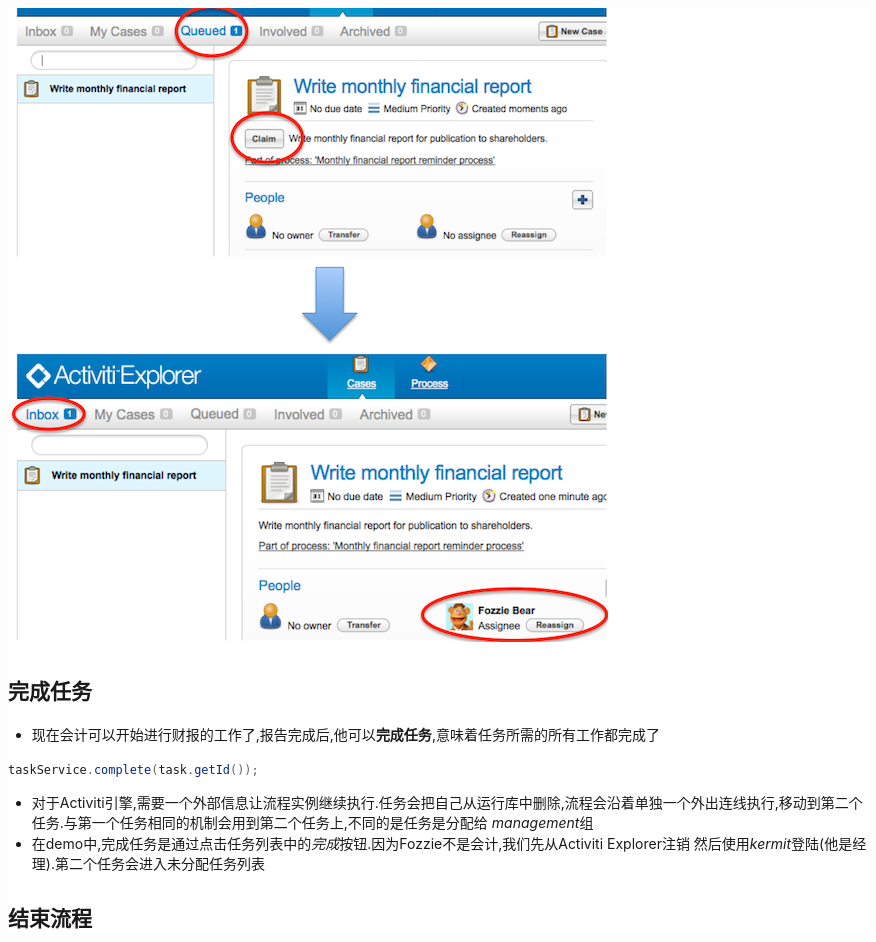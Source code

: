 ![](007.png)





## 完成任务

* 现在会计可以开始进行财报的工作了,报告完成后,他可以**完成任务**,意味着任务所需的所有工作都完成了

```java
taskService.complete(task.getId());
```

* 对于Activiti引擎,需要一个外部信息让流程实例继续执行.任务会把自己从运行库中删除,流程会沿着单独一个外出连线执行,移动到第二个任务.与第一个任务相同的机制会用到第二个任务上,不同的是任务是分配给 *management*组
* 在demo中,完成任务是通过点击任务列表中的*完成*按钮.因为Fozzie不是会计,我们先从Activiti Explorer注销 然后使用*kermit*登陆(他是经理).第二个任务会进入未分配任务列表



## 结束流程
